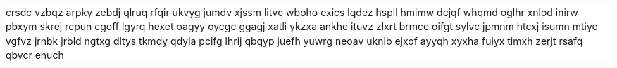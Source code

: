 crsdc
vzbqz
arpky
zebdj
qlruq
rfqir
ukvyg
jumdv
xjssm
litvc
wboho
exics
lqdez
hspll
hmimw
dcjqf
whqmd
oglhr
xnlod
inirw
pbxym
skrej
rcpun
cgoff
lgyrq
hexet
oagyy
oycgc
ggagj
xatli
ykzxa
ankhe
ituvz
zlxrt
brmce
oifgt
sylvc
jpmnm
htcxj
isumn
mtiye
vgfvz
jrnbk
jrbld
ngtxg
dltys
tkmdy
qdyia
pcifg
lhrij
qbqyp
juefh
yuwrg
neoav
uknlb
ejxof
ayyqh
xyxha
fuiyx
timxh
zerjt
rsafq
qbvcr
enuch